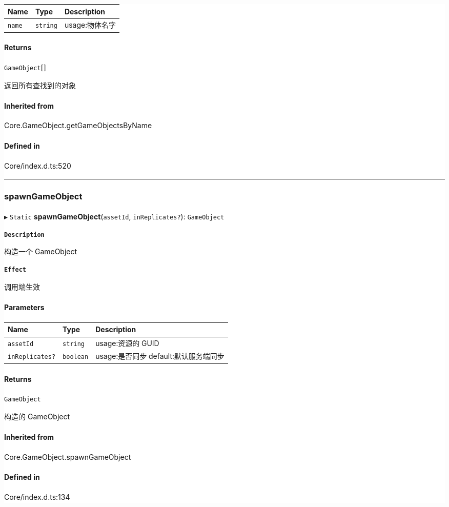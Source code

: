 | Name   | Type     | Description    |
| :----- | :------- | :------------- |
| `name` | `string` | usage:物体名字 |

#### Returns

`GameObject`[]

返回所有查找到的对象

#### Inherited from

Core.GameObject.getGameObjectsByName

#### Defined in

Core/index.d.ts:520

---

### spawnGameObject

▸ `Static` **spawnGameObject**(`assetId`, `inReplicates?`): `GameObject`

**`Description`**

构造一个 GameObject

**`Effect`**

调用端生效

#### Parameters

| Name            | Type      | Description                           |
| :-------------- | :-------- | :------------------------------------ |
| `assetId`       | `string`  | usage:资源的 GUID                     |
| `inReplicates?` | `boolean` | usage:是否同步 default:默认服务端同步 |

#### Returns

`GameObject`

构造的 GameObject

#### Inherited from

Core.GameObject.spawnGameObject

#### Defined in

Core/index.d.ts:134
